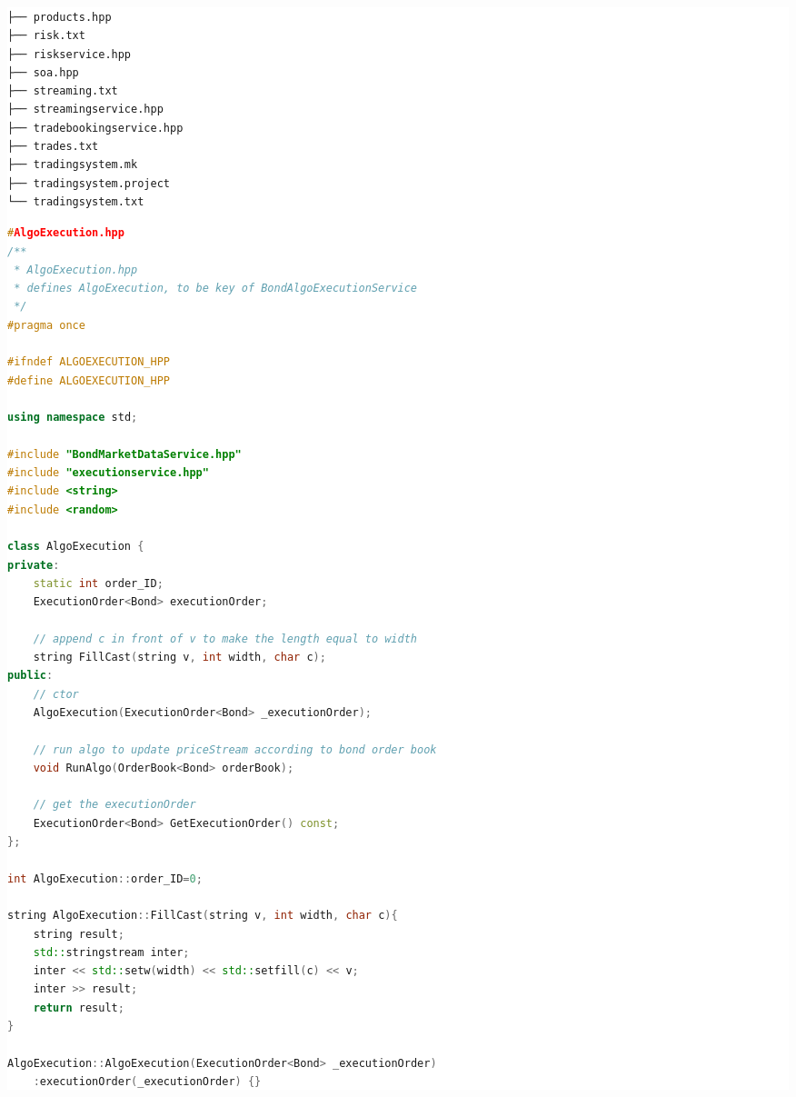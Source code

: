 ```
├── products.hpp
├── risk.txt
├── riskservice.hpp
├── soa.hpp
├── streaming.txt
├── streamingservice.hpp
├── tradebookingservice.hpp
├── trades.txt
├── tradingsystem.mk
├── tradingsystem.project
└── tradingsystem.txt
```



```c++
#AlgoExecution.hpp
/**
 * AlgoExecution.hpp
 * defines AlgoExecution, to be key of BondAlgoExecutionService
 */ 
#pragma once

#ifndef ALGOEXECUTION_HPP
#define ALGOEXECUTION_HPP

using namespace std;

#include "BondMarketDataService.hpp"
#include "executionservice.hpp"
#include <string>
#include <random>

class AlgoExecution {
private:
	static int order_ID;
	ExecutionOrder<Bond> executionOrder;
	
	// append c in front of v to make the length equal to width
	string FillCast(string v, int width, char c);
public:
	// ctor
	AlgoExecution(ExecutionOrder<Bond> _executionOrder);

	// run algo to update priceStream according to bond order book
	void RunAlgo(OrderBook<Bond> orderBook);

	// get the executionOrder
	ExecutionOrder<Bond> GetExecutionOrder() const;
};

int AlgoExecution::order_ID=0;

string AlgoExecution::FillCast(string v, int width, char c){
	string result;
	std::stringstream inter;
	inter << std::setw(width) << std::setfill(c) << v;
	inter >> result;
	return result;
}

AlgoExecution::AlgoExecution(ExecutionOrder<Bond> _executionOrder)
	:executionOrder(_executionOrder) {}

```